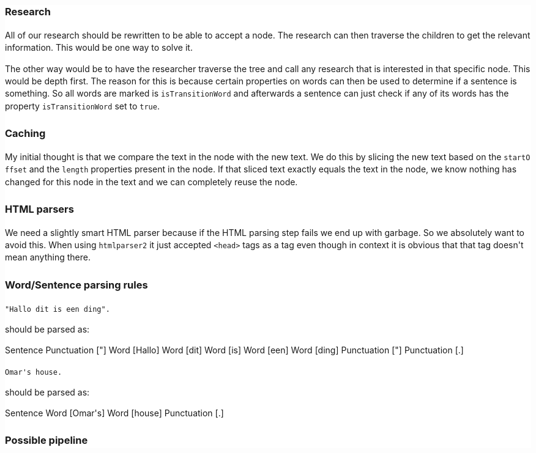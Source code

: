 ### Research

All of our research should be rewritten to be able to accept a node. The research can then traverse the children to get the relevant information. This would be one way to solve it.

The other way would be to have the researcher traverse the tree and call any research that is interested in that specific node. This would be depth first. The reason for this is because certain properties on words can then be used to determine if a sentence is something. So all words are marked is `isTransitionWord` and afterwards a sentence can just check if any of its words has the property `isTransitionWord` set to `true`.

### Caching

My initial thought is that we compare the text in the node with the new text. We do this by slicing the new text based on the `startOffset` and the `length` properties present in the node. If that sliced text exactly equals the text in the node, we know nothing has changed for this node in the text and we can completely reuse the node.

### HTML parsers

We need a slightly smart HTML parser because if the HTML parsing step fails we end up with garbage. So we absolutely want to avoid this. When using `htmlparser2` it just accepted `<head>` tags as a tag even though in context it is obvious that that tag doesn't mean anything there.

### Word/Sentence parsing rules

```
"Hallo dit is een ding".
```

should be parsed as:

Sentence
	Punctuation ["]
	Word [Hallo]
	Word [dit]
	Word [is]
	Word [een]
	Word [ding]
	Punctuation ["]
	Punctuation [.]


```
Omar's house.
```

should be parsed as:

Sentence
	Word [Omar's]
	Word [house]
	Punctuation [.]

### Possible pipeline
